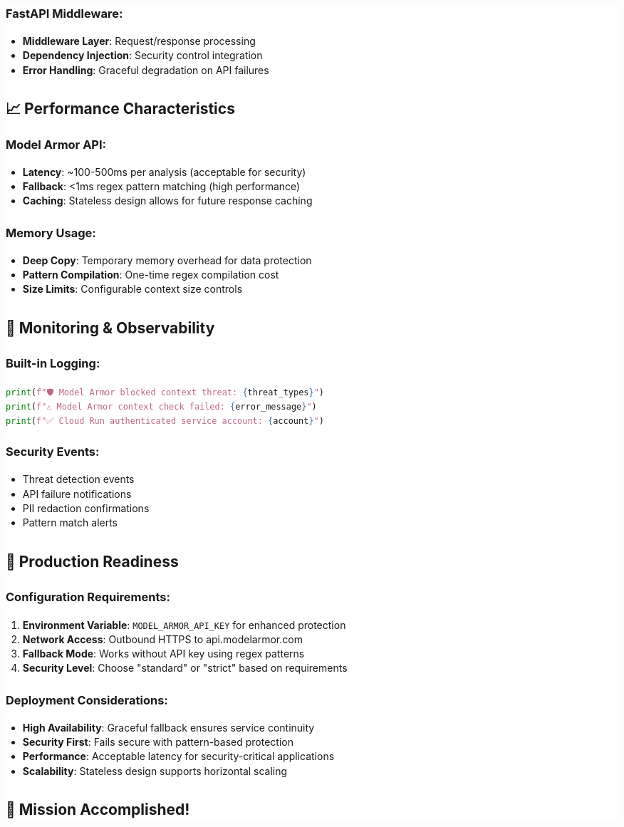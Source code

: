 ### FastAPI Middleware:
- **Middleware Layer**: Request/response processing
- **Dependency Injection**: Security control integration
- **Error Handling**: Graceful degradation on API failures

## 📈 Performance Characteristics

### Model Armor API:
- **Latency**: ~100-500ms per analysis (acceptable for security)
- **Fallback**: <1ms regex pattern matching (high performance)
- **Caching**: Stateless design allows for future response caching

### Memory Usage:
- **Deep Copy**: Temporary memory overhead for data protection
- **Pattern Compilation**: One-time regex compilation cost
- **Size Limits**: Configurable context size controls

## 🔄 Monitoring & Observability

### Built-in Logging:
```python
print(f"🛡️ Model Armor blocked context threat: {threat_types}")
print(f"⚠️ Model Armor context check failed: {error_message}")
print(f"✅ Cloud Run authenticated service account: {account}")
```

### Security Events:
- Threat detection events
- API failure notifications  
- PII redaction confirmations
- Pattern match alerts

## 🚀 Production Readiness

### Configuration Requirements:
1. **Environment Variable**: `MODEL_ARMOR_API_KEY` for enhanced protection
2. **Network Access**: Outbound HTTPS to api.modelarmor.com
3. **Fallback Mode**: Works without API key using regex patterns
4. **Security Level**: Choose "standard" or "strict" based on requirements

### Deployment Considerations:
- **High Availability**: Graceful fallback ensures service continuity
- **Security First**: Fails secure with pattern-based protection
- **Performance**: Acceptable latency for security-critical applications
- **Scalability**: Stateless design supports horizontal scaling

## 🎉 Mission Accomplished!
